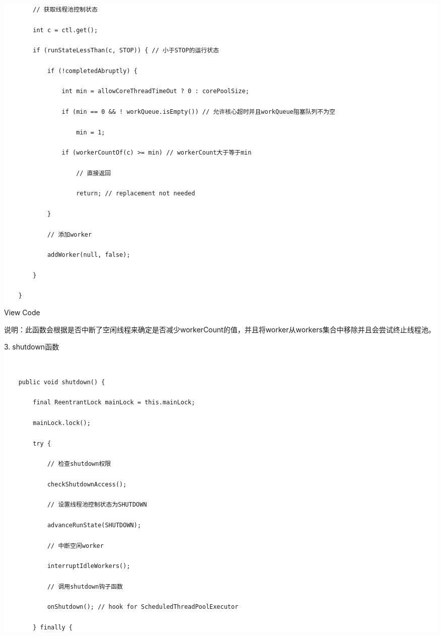             // 获取线程池控制状态

            int c = ctl.get();

            if (runStateLessThan(c, STOP)) { // 小于STOP的运行状态

                if (!completedAbruptly) {

                    int min = allowCoreThreadTimeOut ? 0 : corePoolSize;

                    if (min == 0 && ! workQueue.isEmpty()) // 允许核心超时并且workQueue阻塞队列不为空

                        min = 1;

                    if (workerCountOf(c) >= min) // workerCount大于等于min

                        // 直接返回

                        return; // replacement not needed

                }

                // 添加worker

                addWorker(null, false);

            }

        }

View Code

说明：此函数会根据是否中断了空闲线程来确定是否减少workerCount的值，并且将worker从workers集合中移除并且会尝试终止线程池。

3\. shutdown函数

![]()![]()

    
    
        public void shutdown() {

            final ReentrantLock mainLock = this.mainLock;

            mainLock.lock();

            try {

                // 检查shutdown权限

                checkShutdownAccess();

                // 设置线程池控制状态为SHUTDOWN

                advanceRunState(SHUTDOWN);

                // 中断空闲worker

                interruptIdleWorkers();

                // 调用shutdown钩子函数

                onShutdown(); // hook for ScheduledThreadPoolExecutor

            } finally {
